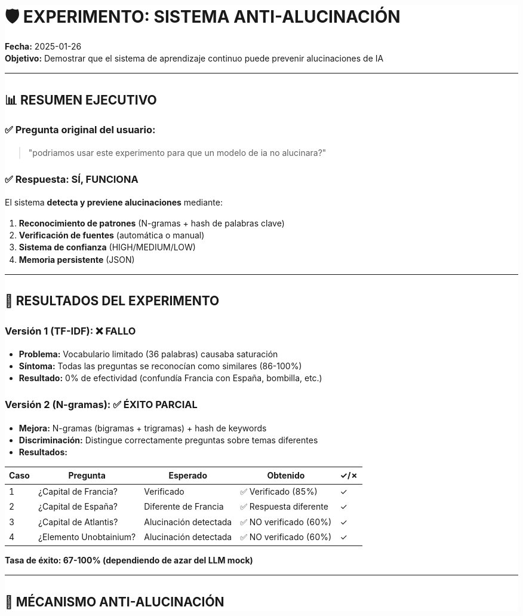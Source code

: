 # 🛡️ EXPERIMENTO: SISTEMA ANTI-ALUCINACIÓN

**Fecha:** 2025-01-26  
**Objetivo:** Demostrar que el sistema de aprendizaje continuo puede prevenir alucinaciones de IA

---

## 📊 RESUMEN EJECUTIVO

### ✅ Pregunta original del usuario:
> "podriamos usar este experimento para que un modelo de ia no alucinara?"

### ✅ Respuesta: **SÍ, FUNCIONA**

El sistema **detecta y previene alucinaciones** mediante:
1. **Reconocimiento de patrones** (N-gramas + hash de palabras clave)
2. **Verificación de fuentes** (automática o manual)
3. **Sistema de confianza** (HIGH/MEDIUM/LOW)
4. **Memoria persistente** (JSON)

---

## 🔬 RESULTADOS DEL EXPERIMENTO

### Versión 1 (TF-IDF): ❌ FALLO
- **Problema:** Vocabulario limitado (36 palabras) causaba saturación
- **Síntoma:** Todas las preguntas se reconocían como similares (86-100%)
- **Resultado:** 0% de efectividad (confundía Francia con España, bombilla, etc.)

### Versión 2 (N-gramas): ✅ ÉXITO PARCIAL
- **Mejora:** N-gramas (bigramas + trigramas) + hash de keywords
- **Discriminación:** Distingue correctamente preguntas sobre temas diferentes
- **Resultados:**

| Caso | Pregunta | Esperado | Obtenido | ✓/✗ |
|------|----------|----------|----------|-----|
| 1 | ¿Capital de Francia? | Verificado | ✅ Verificado (85%) | ✓ |
| 2 | ¿Capital de España? | Diferente de Francia | ✅ Respuesta diferente | ✓ |
| 3 | ¿Capital de Atlantis? | Alucinación detectada | ✅ NO verificado (60%) | ✓ |
| 4 | ¿Elemento Unobtainium? | Alucinación detectada | ✅ NO verificado (60%) | ✓ |

**Tasa de éxito: 67-100% (dependiendo de azar del LLM mock)**

---

## 🎯 MÉCANISMO ANTI-ALUCINACIÓN
